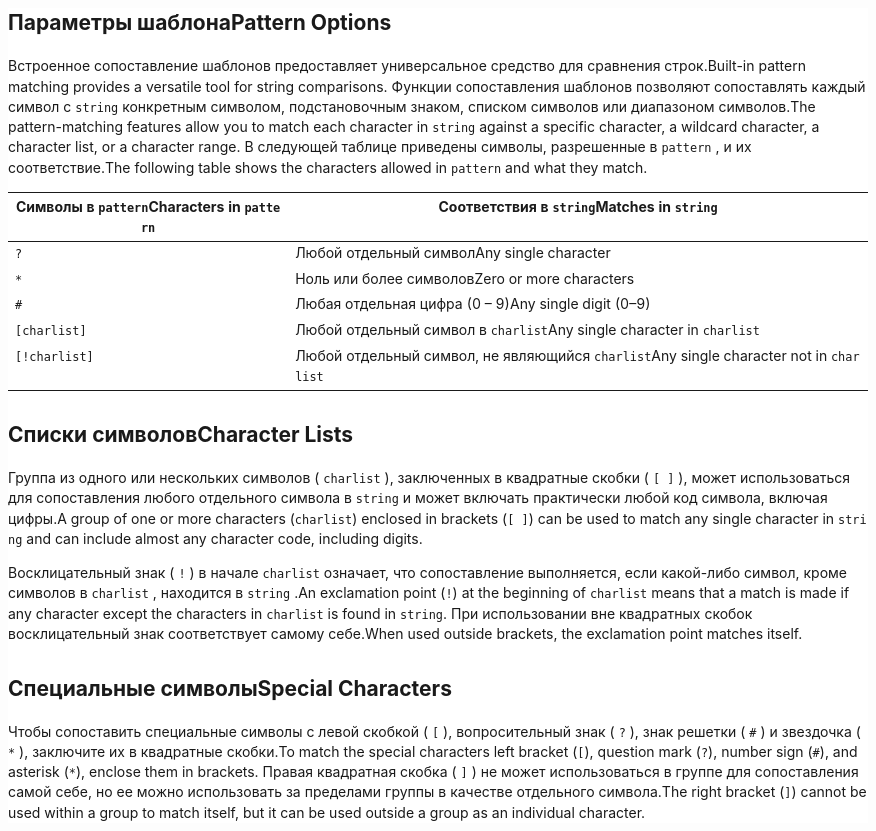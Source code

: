 ## <a name="pattern-options"></a><span data-ttu-id="47197-122">Параметры шаблона</span><span class="sxs-lookup"><span data-stu-id="47197-122">Pattern Options</span></span>  

 <span data-ttu-id="47197-123">Встроенное сопоставление шаблонов предоставляет универсальное средство для сравнения строк.</span><span class="sxs-lookup"><span data-stu-id="47197-123">Built-in pattern matching provides a versatile tool for string comparisons.</span></span> <span data-ttu-id="47197-124">Функции сопоставления шаблонов позволяют сопоставлять каждый символ с `string` конкретным символом, подстановочным знаком, списком символов или диапазоном символов.</span><span class="sxs-lookup"><span data-stu-id="47197-124">The pattern-matching features allow you to match each character in `string` against a specific character, a wildcard character, a character list, or a character range.</span></span> <span data-ttu-id="47197-125">В следующей таблице приведены символы, разрешенные в `pattern` , и их соответствие.</span><span class="sxs-lookup"><span data-stu-id="47197-125">The following table shows the characters allowed in `pattern` and what they match.</span></span>  
  
|<span data-ttu-id="47197-126">Символы в `pattern`</span><span class="sxs-lookup"><span data-stu-id="47197-126">Characters in `pattern`</span></span>|<span data-ttu-id="47197-127">Соответствия в `string`</span><span class="sxs-lookup"><span data-stu-id="47197-127">Matches in `string`</span></span>|  
|-----------------------------|-------------------------|  
|`?`|<span data-ttu-id="47197-128">Любой отдельный символ</span><span class="sxs-lookup"><span data-stu-id="47197-128">Any single character</span></span>|  
|`*`|<span data-ttu-id="47197-129">Ноль или более символов</span><span class="sxs-lookup"><span data-stu-id="47197-129">Zero or more characters</span></span>|  
|`#`|<span data-ttu-id="47197-130">Любая отдельная цифра (0 – 9)</span><span class="sxs-lookup"><span data-stu-id="47197-130">Any single digit (0–9)</span></span>|  
|`[charlist]`|<span data-ttu-id="47197-131">Любой отдельный символ в `charlist`</span><span class="sxs-lookup"><span data-stu-id="47197-131">Any single character in `charlist`</span></span>|  
|`[!charlist]`|<span data-ttu-id="47197-132">Любой отдельный символ, не являющийся `charlist`</span><span class="sxs-lookup"><span data-stu-id="47197-132">Any single character not in `charlist`</span></span>|  
  
## <a name="character-lists"></a><span data-ttu-id="47197-133">Списки символов</span><span class="sxs-lookup"><span data-stu-id="47197-133">Character Lists</span></span>  

 <span data-ttu-id="47197-134">Группа из одного или нескольких символов ( `charlist` ), заключенных в квадратные скобки ( `[ ]` ), может использоваться для сопоставления любого отдельного символа в `string` и может включать практически любой код символа, включая цифры.</span><span class="sxs-lookup"><span data-stu-id="47197-134">A group of one or more characters (`charlist`) enclosed in brackets (`[ ]`) can be used to match any single character in `string` and can include almost any character code, including digits.</span></span>  
  
 <span data-ttu-id="47197-135">Восклицательный знак ( `!` ) в начале `charlist` означает, что сопоставление выполняется, если какой-либо символ, кроме символов в `charlist` , находится в `string` .</span><span class="sxs-lookup"><span data-stu-id="47197-135">An exclamation point (`!`) at the beginning of `charlist` means that a match is made if any character except the characters in `charlist` is found in `string`.</span></span> <span data-ttu-id="47197-136">При использовании вне квадратных скобок восклицательный знак соответствует самому себе.</span><span class="sxs-lookup"><span data-stu-id="47197-136">When used outside brackets, the exclamation point matches itself.</span></span>  
  
## <a name="special-characters"></a><span data-ttu-id="47197-137">Специальные символы</span><span class="sxs-lookup"><span data-stu-id="47197-137">Special Characters</span></span>  

 <span data-ttu-id="47197-138">Чтобы сопоставить специальные символы с левой скобкой ( `[` ), вопросительный знак ( `?` ), знак решетки ( `#` ) и звездочка ( `*` ), заключите их в квадратные скобки.</span><span class="sxs-lookup"><span data-stu-id="47197-138">To match the special characters left bracket (`[`), question mark (`?`), number sign (`#`), and asterisk (`*`), enclose them in brackets.</span></span> <span data-ttu-id="47197-139">Правая квадратная скобка ( `]` ) не может использоваться в группе для сопоставления самой себе, но ее можно использовать за пределами группы в качестве отдельного символа.</span><span class="sxs-lookup"><span data-stu-id="47197-139">The right bracket (`]`) cannot be used within a group to match itself, but it can be used outside a group as an individual character.</span></span>  
  
